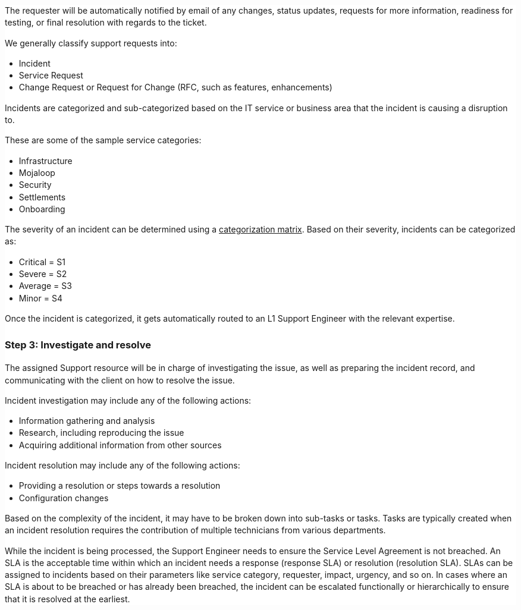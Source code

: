 The requester will be automatically notified by email of any changes, status updates, requests for more information, readiness for testing, or final resolution with regards to the ticket. 

We generally classify support requests into:

* Incident
* Service Request
* Change Request or Request for Change (RFC, such as features, enhancements)

Incidents are categorized and sub-categorized based on the IT service or business area that the incident is causing a disruption to. 

These are some of the sample service categories:

* Infrastructure
* Mojaloop
* Security
* Settlements
* Onboarding

The severity of an incident can be determined using a [categorization matrix](#incident-categorization-matrix). Based on their severity, incidents can be categorized as:

* Critical = S1
* Severe = S2
* Average = S3
* Minor = S4

Once the incident is categorized, it gets automatically routed to an L1 Support Engineer with the relevant expertise.

### Step 3: Investigate and resolve

The assigned Support resource will be in charge of investigating the issue, as well as preparing the incident record, and communicating with the client on how to resolve the issue.

Incident investigation may include any of the following actions: 

* Information gathering and analysis 
* Research, including reproducing the issue 
* Acquiring additional information from other sources

Incident resolution may include any of the following actions: 

* Providing a resolution or steps towards a resolution 
* Configuration changes

Based on the complexity of the incident, it may have to be broken down into sub-tasks or tasks. Tasks are typically created when an incident resolution requires the contribution of multiple technicians from various departments.

While the incident is being processed, the Support Engineer needs to ensure the Service Level Agreement is not breached. An SLA is the acceptable time within which an incident needs a response (response SLA) or resolution (resolution SLA). SLAs can be assigned to incidents based on their parameters like service category, requester, impact, urgency, and so on. In cases where an SLA is about to be breached or has already been breached, the incident can be escalated functionally or hierarchically to ensure that it is resolved at the earliest.
